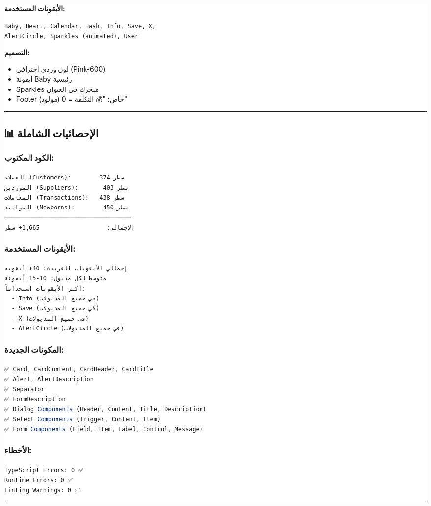 **الأيقونات المستخدمة:**
```
Baby, Heart, Calendar, Hash, Info, Save, X,
AlertCircle, Sparkles (animated), User
```

**التصميم:**
- لون وردي احترافي (Pink-600)
- أيقونة Baby رئيسية
- Sparkles متحرك في العنوان
- Footer خاص: "💰 التكلفة = 0 (مولود)"

---

## 📊 الإحصائيات الشاملة

### الكود المكتوب:
```
العملاء (Customers):        374 سطر
الموردين (Suppliers):       403 سطر
المعاملات (Transactions):   438 سطر
المواليد (Newborns):        450 سطر
────────────────────────────────────
الإجمالي:                   1,665+ سطر
```

### الأيقونات المستخدمة:
```
إجمالي الأيقونات الفريدة: 40+ أيقونة
متوسط لكل مديول: 10-15 أيقونة
أكثر الأيقونات استخداماً:
  - Info (في جميع المديولات)
  - Save (في جميع المديولات)
  - X (في جميع المديولات)
  - AlertCircle (في جميع المديولات)
```

### المكونات الجديدة:
```typescript
✅ Card, CardContent, CardHeader, CardTitle
✅ Alert, AlertDescription
✅ Separator
✅ FormDescription
✅ Dialog Components (Header, Content, Title, Description)
✅ Select Components (Trigger, Content, Item)
✅ Form Components (Field, Item, Label, Control, Message)
```

### الأخطاء:
```
TypeScript Errors: 0 ✅
Runtime Errors: 0 ✅
Linting Warnings: 0 ✅
```

---